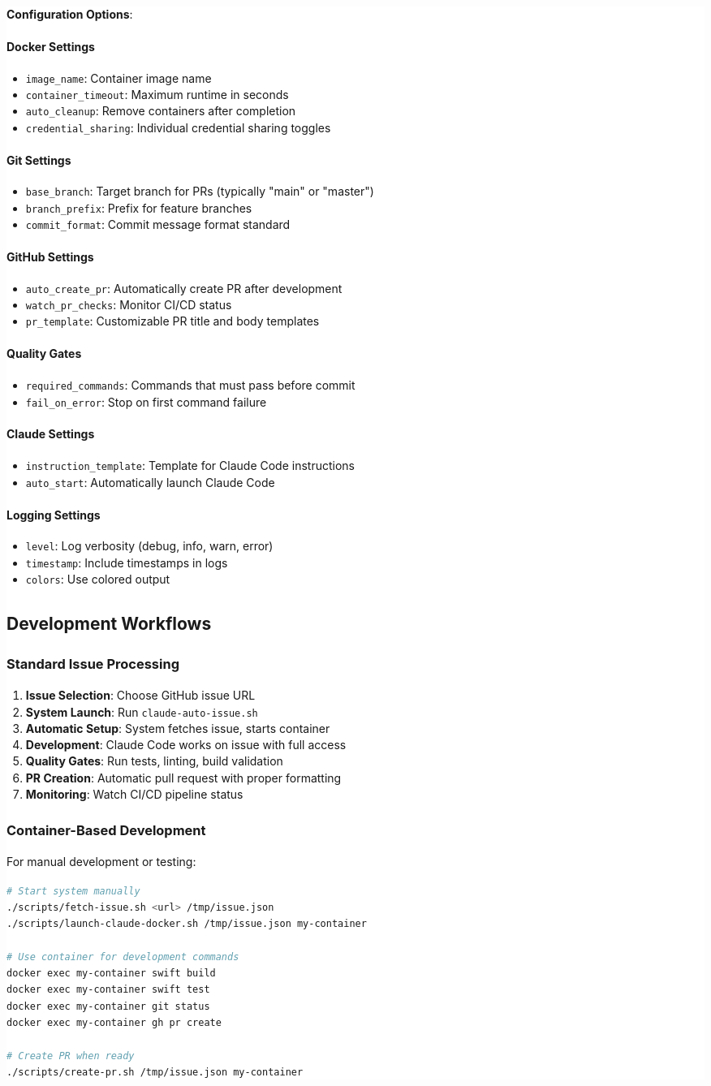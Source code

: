 **Configuration Options**:

#### Docker Settings
- `image_name`: Container image name
- `container_timeout`: Maximum runtime in seconds
- `auto_cleanup`: Remove containers after completion
- `credential_sharing`: Individual credential sharing toggles

#### Git Settings
- `base_branch`: Target branch for PRs (typically "main" or "master")
- `branch_prefix`: Prefix for feature branches
- `commit_format`: Commit message format standard

#### GitHub Settings
- `auto_create_pr`: Automatically create PR after development
- `watch_pr_checks`: Monitor CI/CD status
- `pr_template`: Customizable PR title and body templates

#### Quality Gates
- `required_commands`: Commands that must pass before commit
- `fail_on_error`: Stop on first command failure

#### Claude Settings
- `instruction_template`: Template for Claude Code instructions
- `auto_start`: Automatically launch Claude Code

#### Logging Settings
- `level`: Log verbosity (debug, info, warn, error)
- `timestamp`: Include timestamps in logs
- `colors`: Use colored output

## Development Workflows

### Standard Issue Processing

1. **Issue Selection**: Choose GitHub issue URL
2. **System Launch**: Run `claude-auto-issue.sh`
3. **Automatic Setup**: System fetches issue, starts container
4. **Development**: Claude Code works on issue with full access
5. **Quality Gates**: Run tests, linting, build validation
6. **PR Creation**: Automatic pull request with proper formatting
7. **Monitoring**: Watch CI/CD pipeline status

### Container-Based Development

For manual development or testing:

```bash
# Start system manually
./scripts/fetch-issue.sh <url> /tmp/issue.json
./scripts/launch-claude-docker.sh /tmp/issue.json my-container

# Use container for development commands
docker exec my-container swift build
docker exec my-container swift test
docker exec my-container git status
docker exec my-container gh pr create

# Create PR when ready
./scripts/create-pr.sh /tmp/issue.json my-container
```
